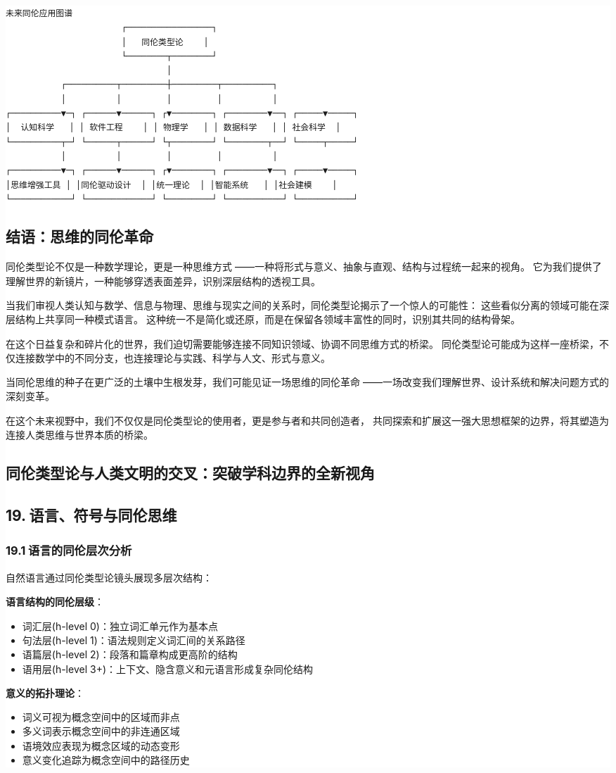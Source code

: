 ```text
未来同伦应用图谱
                       ┌─────────────────┐
                       │   同伦类型论    │
                       └────────┬────────┘
                                │
           ┌──────────┬─────────┼─────────┬──────────┐
           │          │         │         │          │
┌──────────▼─┐ ┌──────▼──────┐ ┌▼────────┐ ┌────────▼──┐ ┌─────▼─────┐
│  认知科学   │ │ 软件工程    │ │ 物理学   │ │ 数据科学   │ │ 社会科学  │
└──────────┬─┘ └──────┬──────┘ └┬────────┘ └────────┬──┘ └─────┬─────┘
           │          │         │         │          │
┌──────────▼─┐ ┌──────▼──────┐ ┌▼────────┐ ┌────────▼──┐ ┌─────▼─────┐
│思维增强工具 │ │同伦驱动设计  │ │统一理论  │ │智能系统   │ │社会建模    │
└────────────┘ └─────────────┘ └─────────┘ └───────────┘ └───────────┘
```

## 结语：思维的同伦革命

同伦类型论不仅是一种数学理论，更是一种思维方式
    ——一种将形式与意义、抽象与直观、结构与过程统一起来的视角。
    它为我们提供了理解世界的新镜片，一种能够穿透表面差异，识别深层结构的透视工具。

当我们审视人类认知与数学、信息与物理、思维与现实之间的关系时，同伦类型论揭示了一个惊人的可能性：
    这些看似分离的领域可能在深层结构上共享同一种模式语言。
这种统一不是简化或还原，而是在保留各领域丰富性的同时，识别其共同的结构骨架。

在这个日益复杂和碎片化的世界，我们迫切需要能够连接不同知识领域、协调不同思维方式的桥梁。
同伦类型论可能成为这样一座桥梁，不仅连接数学中的不同分支，也连接理论与实践、科学与人文、形式与意义。

当同伦思维的种子在更广泛的土壤中生根发芽，我们可能见证一场思维的同伦革命
——一场改变我们理解世界、设计系统和解决问题方式的深刻变革。

在这个未来视野中，我们不仅仅是同伦类型论的使用者，更是参与者和共同创造者，
共同探索和扩展这一强大思想框架的边界，将其塑造为连接人类思维与世界本质的桥梁。

## 同伦类型论与人类文明的交叉：突破学科边界的全新视角

## 19. 语言、符号与同伦思维

### 19.1 语言的同伦层次分析

自然语言通过同伦类型论镜头展现多层次结构：

**语言结构的同伦层级**：

- 词汇层(h-level 0)：独立词汇单元作为基本点
- 句法层(h-level 1)：语法规则定义词汇间的关系路径
- 语篇层(h-level 2)：段落和篇章构成更高阶的结构
- 语用层(h-level 3+)：上下文、隐含意义和元语言形成复杂同伦结构

**意义的拓扑理论**：

- 词义可视为概念空间中的区域而非点
- 多义词表示概念空间中的非连通区域
- 语境效应表现为概念区域的动态变形
- 意义变化追踪为概念空间中的路径历史

